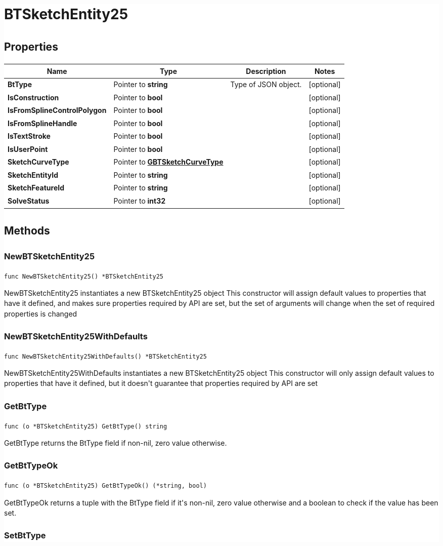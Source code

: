 # BTSketchEntity25

## Properties

Name | Type | Description | Notes
------------ | ------------- | ------------- | -------------
**BtType** | Pointer to **string** | Type of JSON object. | [optional] 
**IsConstruction** | Pointer to **bool** |  | [optional] 
**IsFromSplineControlPolygon** | Pointer to **bool** |  | [optional] 
**IsFromSplineHandle** | Pointer to **bool** |  | [optional] 
**IsTextStroke** | Pointer to **bool** |  | [optional] 
**IsUserPoint** | Pointer to **bool** |  | [optional] 
**SketchCurveType** | Pointer to [**GBTSketchCurveType**](GBTSketchCurveType.md) |  | [optional] 
**SketchEntityId** | Pointer to **string** |  | [optional] 
**SketchFeatureId** | Pointer to **string** |  | [optional] 
**SolveStatus** | Pointer to **int32** |  | [optional] 

## Methods

### NewBTSketchEntity25

`func NewBTSketchEntity25() *BTSketchEntity25`

NewBTSketchEntity25 instantiates a new BTSketchEntity25 object
This constructor will assign default values to properties that have it defined,
and makes sure properties required by API are set, but the set of arguments
will change when the set of required properties is changed

### NewBTSketchEntity25WithDefaults

`func NewBTSketchEntity25WithDefaults() *BTSketchEntity25`

NewBTSketchEntity25WithDefaults instantiates a new BTSketchEntity25 object
This constructor will only assign default values to properties that have it defined,
but it doesn't guarantee that properties required by API are set

### GetBtType

`func (o *BTSketchEntity25) GetBtType() string`

GetBtType returns the BtType field if non-nil, zero value otherwise.

### GetBtTypeOk

`func (o *BTSketchEntity25) GetBtTypeOk() (*string, bool)`

GetBtTypeOk returns a tuple with the BtType field if it's non-nil, zero value otherwise
and a boolean to check if the value has been set.

### SetBtType
